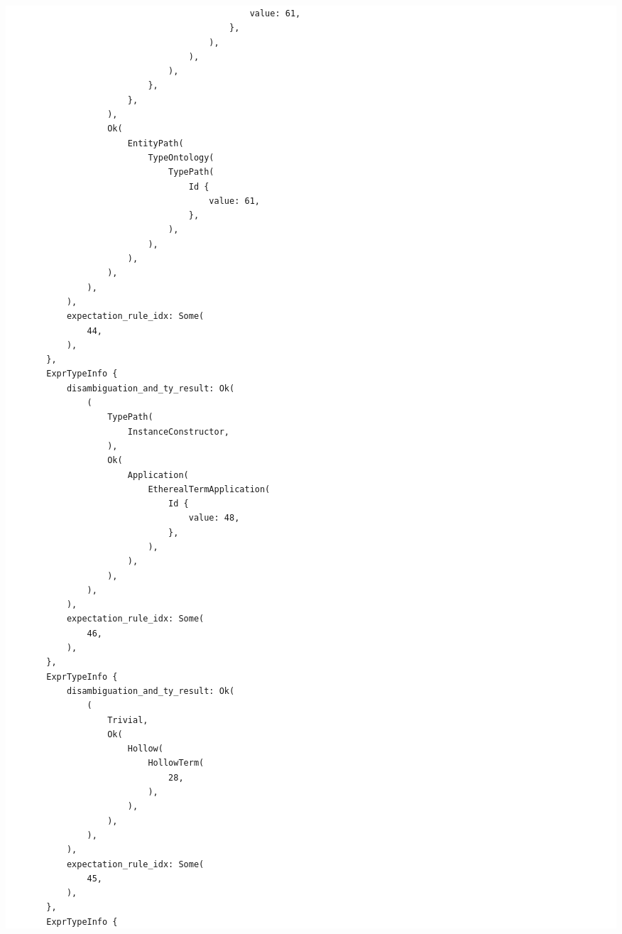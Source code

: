                                                     value: 61,
                                                },
                                            ),
                                        ),
                                    ),
                                },
                            },
                        ),
                        Ok(
                            EntityPath(
                                TypeOntology(
                                    TypePath(
                                        Id {
                                            value: 61,
                                        },
                                    ),
                                ),
                            ),
                        ),
                    ),
                ),
                expectation_rule_idx: Some(
                    44,
                ),
            },
            ExprTypeInfo {
                disambiguation_and_ty_result: Ok(
                    (
                        TypePath(
                            InstanceConstructor,
                        ),
                        Ok(
                            Application(
                                EtherealTermApplication(
                                    Id {
                                        value: 48,
                                    },
                                ),
                            ),
                        ),
                    ),
                ),
                expectation_rule_idx: Some(
                    46,
                ),
            },
            ExprTypeInfo {
                disambiguation_and_ty_result: Ok(
                    (
                        Trivial,
                        Ok(
                            Hollow(
                                HollowTerm(
                                    28,
                                ),
                            ),
                        ),
                    ),
                ),
                expectation_rule_idx: Some(
                    45,
                ),
            },
            ExprTypeInfo {